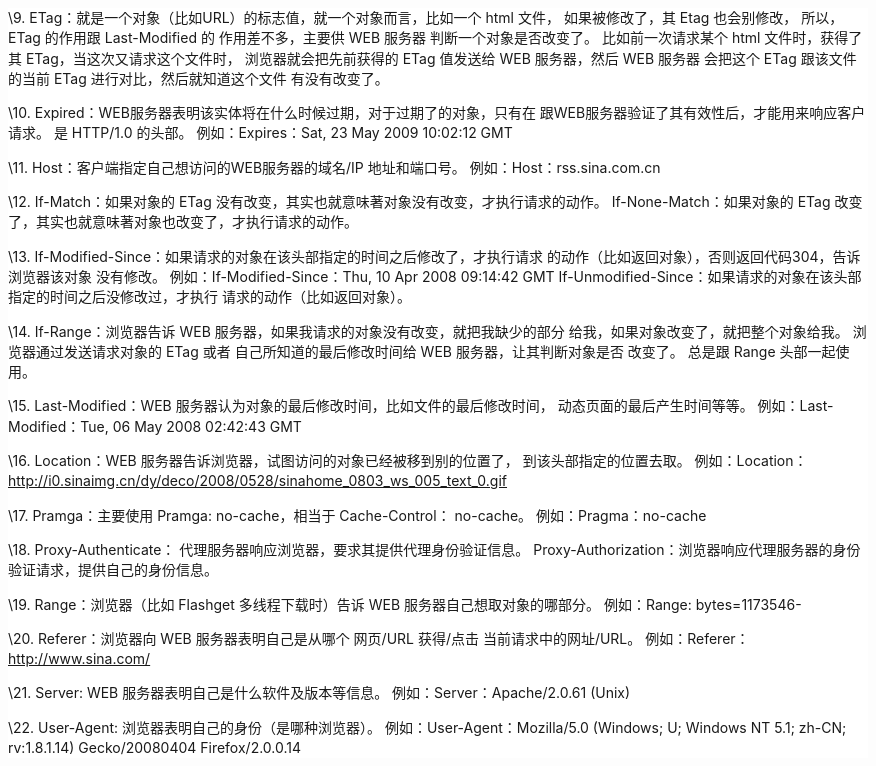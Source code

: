   \9. ETag：就是一个对象（比如URL）的标志值，就一个对象而言，比如一个 html 文件， 
  如果被修改了，其 Etag 也会别修改， 所以，ETag 的作用跟 Last-Modified 的 
  作用差不多，主要供 WEB 服务器 判断一个对象是否改变了。 
  比如前一次请求某个 html 文件时，获得了其 ETag，当这次又请求这个文件时， 
  浏览器就会把先前获得的 ETag 值发送给 WEB 服务器，然后 WEB 服务器 
  会把这个 ETag 跟该文件的当前 ETag 进行对比，然后就知道这个文件 
  有没有改变了。 

  \10. Expired：WEB服务器表明该实体将在什么时候过期，对于过期了的对象，只有在 
  跟WEB服务器验证了其有效性后，才能用来响应客户请求。 
  是 HTTP/1.0 的头部。 
  例如：Expires：Sat, 23 May 2009 10:02:12 GMT 

  \11. Host：客户端指定自己想访问的WEB服务器的域名/IP 地址和端口号。 
  例如：Host：rss.sina.com.cn 

  \12. If-Match：如果对象的 ETag 没有改变，其实也就意味著对象没有改变，才执行请求的动作。 
  If-None-Match：如果对象的 ETag 改变了，其实也就意味著对象也改变了，才执行请求的动作。 

  \13. If-Modified-Since：如果请求的对象在该头部指定的时间之后修改了，才执行请求 
  的动作（比如返回对象），否则返回代码304，告诉浏览器该对象 
  没有修改。 
  例如：If-Modified-Since：Thu, 10 Apr 2008 09:14:42 GMT 
  If-Unmodified-Since：如果请求的对象在该头部指定的时间之后没修改过，才执行 
  请求的动作（比如返回对象）。

  \14. If-Range：浏览器告诉 WEB 服务器，如果我请求的对象没有改变，就把我缺少的部分 
  给我，如果对象改变了，就把整个对象给我。 浏览器通过发送请求对象的 
  ETag 或者 自己所知道的最后修改时间给 WEB 服务器，让其判断对象是否 
  改变了。 
  总是跟 Range 头部一起使用。 

  \15. Last-Modified：WEB 服务器认为对象的最后修改时间，比如文件的最后修改时间， 
  动态页面的最后产生时间等等。 
  例如：Last-Modified：Tue, 06 May 2008 02:42:43 GMT 

  \16. Location：WEB 服务器告诉浏览器，试图访问的对象已经被移到别的位置了， 
  到该头部指定的位置去取。 
  例如：Location： 
  http://i0.sinaimg.cn/dy/deco/2008/0528/sinahome_0803_ws_005_text_0.gif 

  \17. Pramga：主要使用 Pramga: no-cache，相当于 Cache-Control： no-cache。 
  例如：Pragma：no-cache 

  \18. Proxy-Authenticate： 代理服务器响应浏览器，要求其提供代理身份验证信息。 
  Proxy-Authorization：浏览器响应代理服务器的身份验证请求，提供自己的身份信息。 

  \19. Range：浏览器（比如 Flashget 多线程下载时）告诉 WEB 服务器自己想取对象的哪部分。 
  例如：Range: bytes=1173546- 

  \20. Referer：浏览器向 WEB 服务器表明自己是从哪个 网页/URL 获得/点击 当前请求中的网址/URL。 
  例如：Referer：http://www.sina.com/ 

  \21. Server: WEB 服务器表明自己是什么软件及版本等信息。 
  例如：Server：Apache/2.0.61 (Unix) 

  \22. User-Agent: 浏览器表明自己的身份（是哪种浏览器）。 
  例如：User-Agent：Mozilla/5.0 (Windows; U; Windows NT 5.1; zh-CN; 
  rv:1.8.1.14) Gecko/20080404 Firefox/2.0.0.14 
